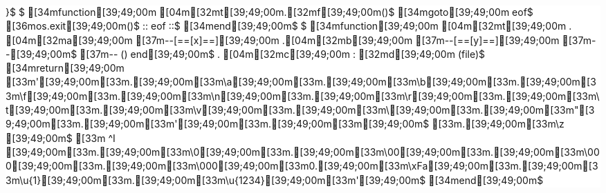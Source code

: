 }$
$
[34mfunction[39;49;00m [04m[32mt[39;49;00m.[32mf[39;49;00m()$
        [34mgoto[39;49;00m eof$
        [36mos.exit[39;49;00m()$
        :: eof ::$
[34mend[39;49;00m$
$
[34mfunction[39;49;00m [04m[32mt[39;49;00m . [04m[32ma[39;49;00m [37m--[==[x]==][39;49;00m .[04m[32mb[39;49;00m [37m--[==[y]==][39;49;00m [37m--[39;49;00m$
[37m-- () end[39;49;00m$
           . [04m[32mc[39;49;00m : [32md[39;49;00m (file)$
        [34mreturn[39;49;00m [33m'[39;49;00m[33m.[39;49;00m[33m\a[39;49;00m[33m.[39;49;00m[33m\b[39;49;00m[33m.[39;49;00m[33m\f[39;49;00m[33m.[39;49;00m[33m\n[39;49;00m[33m.[39;49;00m[33m\r[39;49;00m[33m.[39;49;00m[33m\t[39;49;00m[33m.[39;49;00m[33m\v[39;49;00m[33m.[39;49;00m[33m\\[39;49;00m[33m.[39;49;00m[33m\"[39;49;00m[33m.[39;49;00m[33m\'[39;49;00m[33m.[39;49;00m[33m\[39;49;00m$
[33m.[39;49;00m[33m\z    [39;49;00m$
[33m  ^I [39;49;00m[33m.[39;49;00m[33m\0[39;49;00m[33m.[39;49;00m[33m\00[39;49;00m[33m.[39;49;00m[33m\000[39;49;00m[33m.[39;49;00m[33m\000[39;49;00m[33m0.[39;49;00m[33m\xFa[39;49;00m[33m.[39;49;00m[33m\u{1}[39;49;00m[33m.[39;49;00m[33m\u{1234}[39;49;00m[33m'[39;49;00m$
[34mend[39;49;00m$
